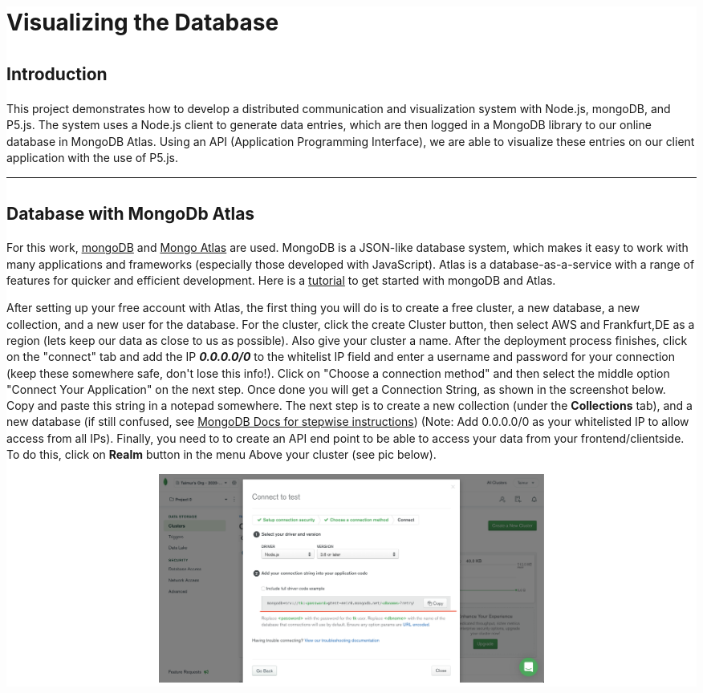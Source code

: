 # Visualizing the Database

## Introduction
This project demonstrates how to develop a distributed communication and visualization system with Node.js, mongoDB, and P5.js. The system uses a Node.js client to generate data entries, which are then logged in a MongoDB library to our online database in MongoDB Atlas. Using an API (Application Programming Interface), we are able to visualize these entries on our client application with the use of P5.js.

---

## Database with MongoDb Atlas

For this work, [mongoDB](https://www.mongodb.com/what-is-mongodb) and [Mongo Atlas](https://mlab.com/home) are used. MongoDB is a JSON-like database system, which makes it easy to work with many applications and frameworks (especially those developed with JavaScript). Atlas is a database-as-a-service with a range of features for quicker and efficient development. Here is a [tutorial](https://docs.atlas.mongodb.com/getting-started/) to get started with mongoDB and Atlas.

After setting up your free account with Atlas, the first thing you will do is to create a free cluster, a new database, a new collection, and a new user for the database. For the cluster, click the create Cluster button, then select AWS and Frankfurt,DE as a region (lets keep our data as close to us as possible). Also give your cluster a name. After the deployment process finishes, click on the "connect" tab and add the IP ***0.0.0.0/0*** to the whitelist IP field and enter a username and password for your connection (keep these somewhere safe, don't lose this info!). Click on "Choose a connection method" and then select the middle option "Connect Your Application" on the next step. Once done you will get a Connection String, as shown in the screenshot below. Copy and paste this string in a notepad somewhere. The next step is to create a new collection (under the **Collections** tab), and a new database  (if still confused, see [MongoDB Docs for stepwise instructions](https://docs.atlas.mongodb.com/getting-started/)) (Note: Add 0.0.0.0/0 as your whitelisted IP to allow access from all IPs). Finally, you need to to create an API end point to be able to access your data from your frontend/clientside. To do this, click on **Realm** button in the menu Above your cluster (see pic below).

<p align="center">
<img alt="connectionString" src="assets/connectionString.png" width="480" />
</p>
<p align="center">